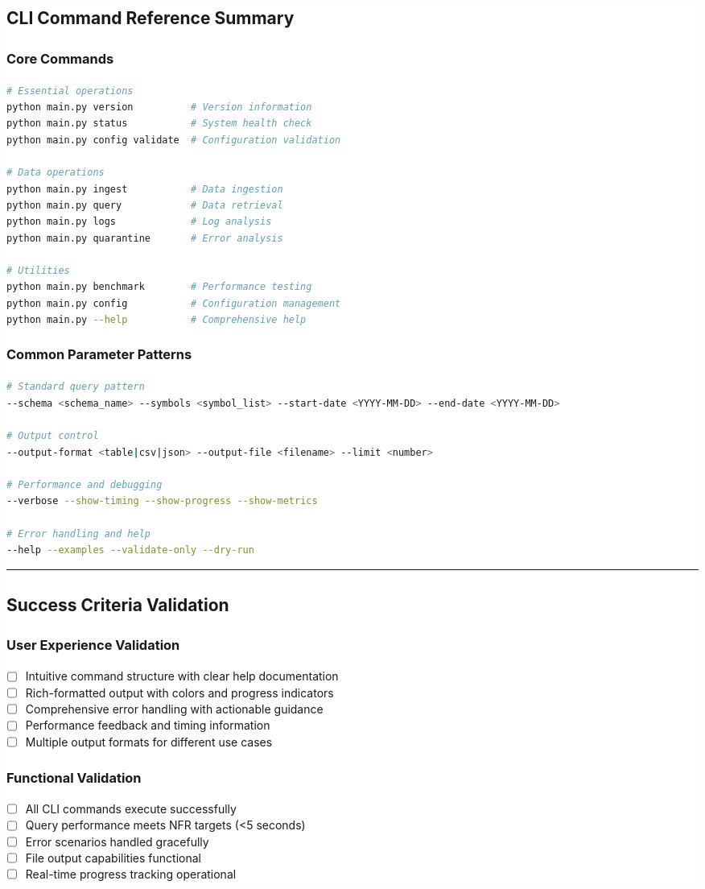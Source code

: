 
## CLI Command Reference Summary

### **Core Commands**
```bash
# Essential operations
python main.py version          # Version information
python main.py status           # System health check
python main.py config validate  # Configuration validation

# Data operations
python main.py ingest           # Data ingestion
python main.py query            # Data retrieval
python main.py logs             # Log analysis
python main.py quarantine       # Error analysis

# Utilities
python main.py benchmark        # Performance testing
python main.py config           # Configuration management
python main.py --help           # Comprehensive help
```

### **Common Parameter Patterns**
```bash
# Standard query pattern
--schema <schema_name> --symbols <symbol_list> --start-date <YYYY-MM-DD> --end-date <YYYY-MM-DD>

# Output control
--output-format <table|csv|json> --output-file <filename> --limit <number>

# Performance and debugging
--verbose --show-timing --show-progress --show-metrics

# Error handling and help
--help --examples --validate-only --dry-run
```

---

## Success Criteria Validation

### **User Experience Validation**
- [ ] Intuitive command structure with clear help documentation
- [ ] Rich-formatted output with colors and progress indicators
- [ ] Comprehensive error handling with actionable guidance
- [ ] Performance feedback and timing information
- [ ] Multiple output formats for different use cases

### **Functional Validation**
- [ ] All CLI commands execute successfully
- [ ] Query performance meets NFR targets (<5 seconds)
- [ ] Error scenarios handled gracefully
- [ ] File output capabilities functional
- [ ] Real-time progress tracking operational
